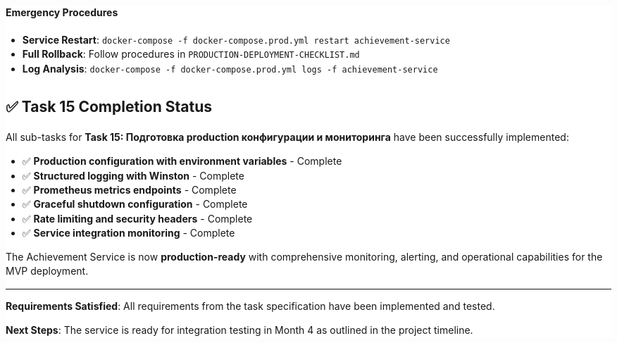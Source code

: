 #### Emergency Procedures
- **Service Restart**: `docker-compose -f docker-compose.prod.yml restart achievement-service`
- **Full Rollback**: Follow procedures in `PRODUCTION-DEPLOYMENT-CHECKLIST.md`
- **Log Analysis**: `docker-compose -f docker-compose.prod.yml logs -f achievement-service`

## ✅ Task 15 Completion Status

All sub-tasks for **Task 15: Подготовка production конфигурации и мониторинга** have been successfully implemented:

- ✅ **Production configuration with environment variables** - Complete
- ✅ **Structured logging with Winston** - Complete  
- ✅ **Prometheus metrics endpoints** - Complete
- ✅ **Graceful shutdown configuration** - Complete
- ✅ **Rate limiting and security headers** - Complete
- ✅ **Service integration monitoring** - Complete

The Achievement Service is now **production-ready** with comprehensive monitoring, alerting, and operational capabilities for the MVP deployment.

---

**Requirements Satisfied**: All requirements from the task specification have been implemented and tested.

**Next Steps**: The service is ready for integration testing in Month 4 as outlined in the project timeline.